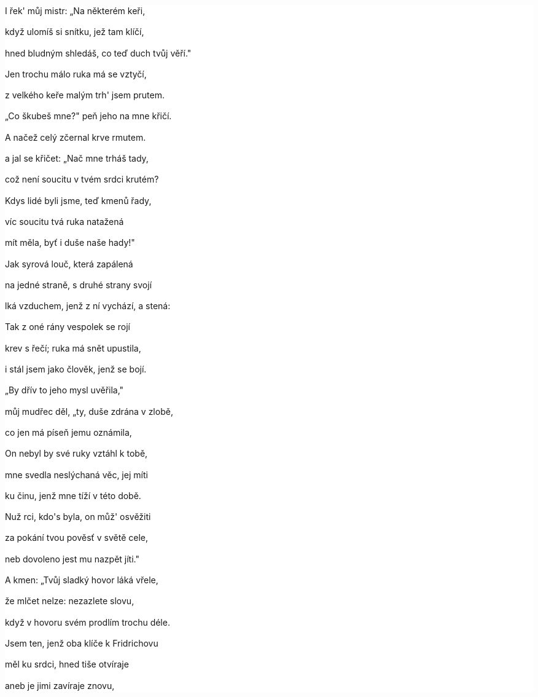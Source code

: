 I řek' můj mistr: „Na některém keři,

když ulomíš si snítku, jež tam klíčí,

hned bludným shledáš, co teď duch tvůj věří."

Jen trochu málo ruka má se vztyčí,

z velkého keře malým trh' jsem prutem.

„Co škubeš mne?" peň jeho na mne křičí.

A načež celý zčernal krve rmutem.

a jal se křičet: „Nač mne trháš tady,

což není soucitu v tvém srdci krutém?

Kdys lidé byli jsme, teď kmenů řady,

víc soucitu tvá ruka natažená

mít měla, byť i duše naše hady!"

Jak syrová louč, která zapálená

na jedné straně, s druhé strany svojí

lká vzduchem, jenž z ní vychází, a stená:

Tak z oné rány vespolek se rojí

krev s řečí; ruka má snět upustila,

i stál jsem jako člověk, jenž se bojí.

„By dřív to jeho mysl uvěřila,"

můj mudřec děl, „ty, duše zdrána v zlobě,

co jen má píseň jemu oznámila,

On nebyl by své ruky vztáhl k tobě,

mne svedla neslýchaná věc, jej míti

ku činu, jenž mne tíží v této době.

Nuž rci, kdo's byla, on můž' osvěžiti

za pokání tvou pověsť v světě cele,

neb dovoleno jest mu nazpět jíti."

A kmen: „Tvůj sladký hovor láká vřele,

že mlčet nelze: nezazlete slovu,

když v hovoru svém prodlím trochu déle.

Jsem ten, jenž oba klíče k Fridrichovu

měl ku srdci, hned tiše otvíraje

aneb je jimi zavíraje znovu,
